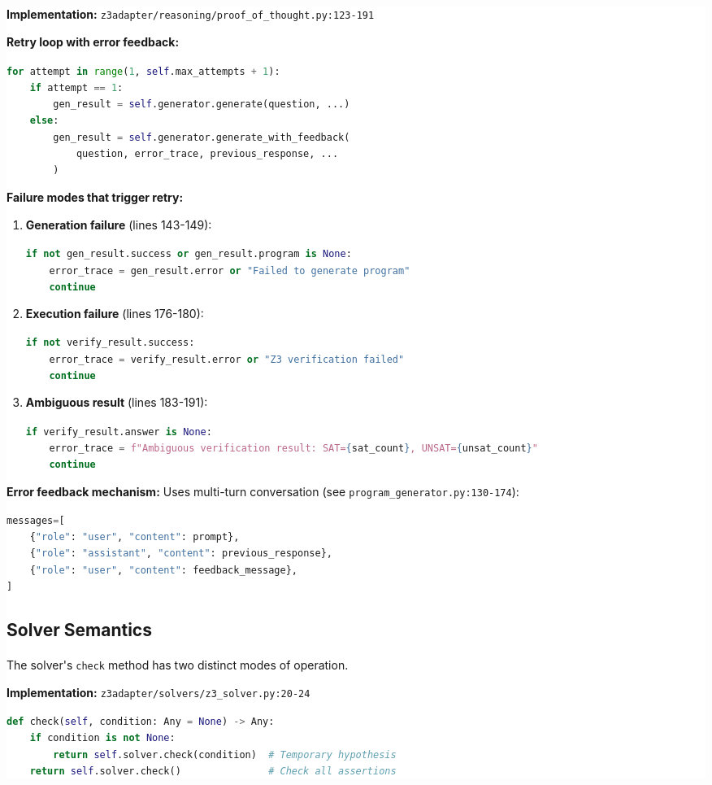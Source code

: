 **Implementation:** `z3adapter/reasoning/proof_of_thought.py:123-191`

**Retry loop with error feedback:**

```python
for attempt in range(1, self.max_attempts + 1):
    if attempt == 1:
        gen_result = self.generator.generate(question, ...)
    else:
        gen_result = self.generator.generate_with_feedback(
            question, error_trace, previous_response, ...
        )
```

**Failure modes that trigger retry:**

1. **Generation failure** (lines 143-149):
   ```python
   if not gen_result.success or gen_result.program is None:
       error_trace = gen_result.error or "Failed to generate program"
       continue
   ```

2. **Execution failure** (lines 176-180):
   ```python
   if not verify_result.success:
       error_trace = verify_result.error or "Z3 verification failed"
       continue
   ```

3. **Ambiguous result** (lines 183-191):
   ```python
   if verify_result.answer is None:
       error_trace = f"Ambiguous verification result: SAT={sat_count}, UNSAT={unsat_count}"
       continue
   ```

**Error feedback mechanism:** Uses multi-turn conversation (see `program_generator.py:130-174`):
```python
messages=[
    {"role": "user", "content": prompt},
    {"role": "assistant", "content": previous_response},
    {"role": "user", "content": feedback_message},
]
```

## Solver Semantics

The solver's `check` method has two distinct modes of operation.

**Implementation:** `z3adapter/solvers/z3_solver.py:20-24`

```python
def check(self, condition: Any = None) -> Any:
    if condition is not None:
        return self.solver.check(condition)  # Temporary hypothesis
    return self.solver.check()               # Check all assertions
```
